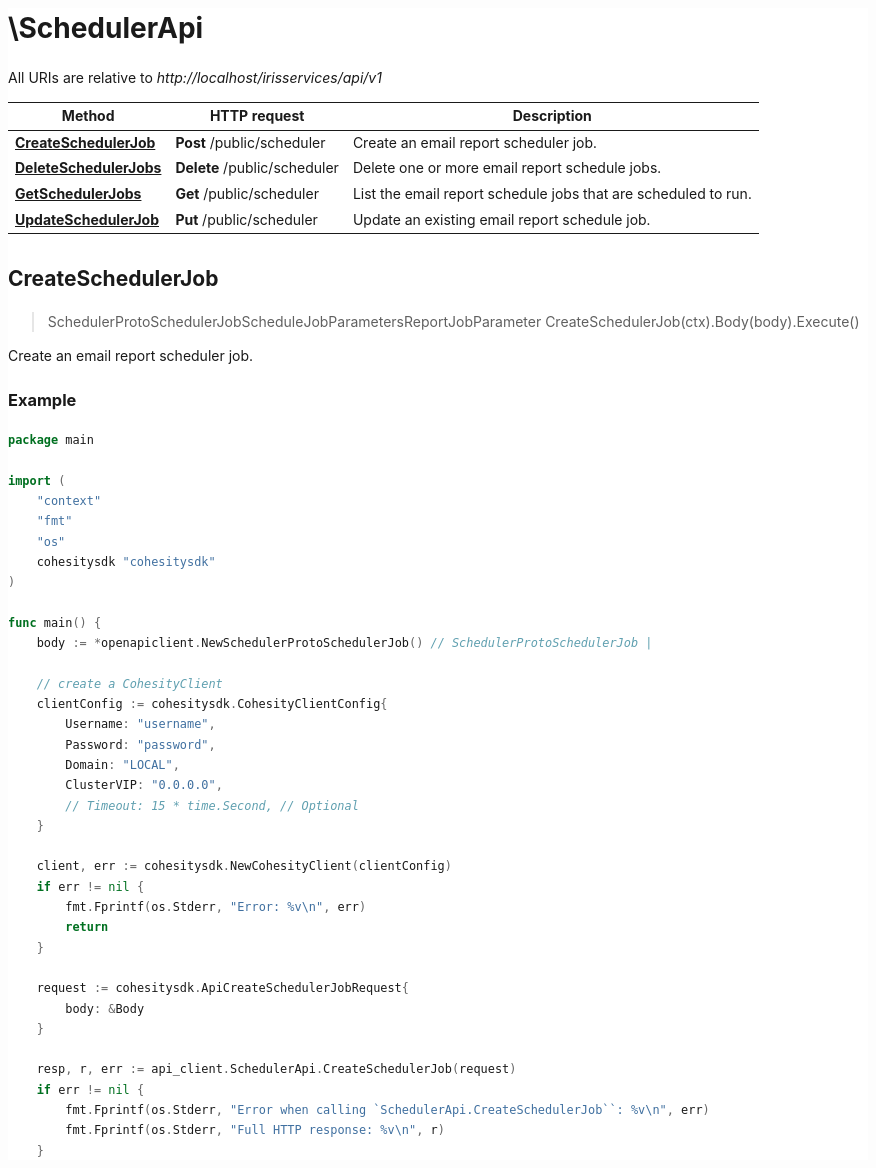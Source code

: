 # \SchedulerApi

All URIs are relative to *http://localhost/irisservices/api/v1*

Method | HTTP request | Description
------------- | ------------- | -------------
[**CreateSchedulerJob**](SchedulerApi.md#CreateSchedulerJob) | **Post** /public/scheduler | Create an email report scheduler job.
[**DeleteSchedulerJobs**](SchedulerApi.md#DeleteSchedulerJobs) | **Delete** /public/scheduler | Delete one or more email report schedule jobs.
[**GetSchedulerJobs**](SchedulerApi.md#GetSchedulerJobs) | **Get** /public/scheduler | List the email report schedule jobs that are scheduled to run.
[**UpdateSchedulerJob**](SchedulerApi.md#UpdateSchedulerJob) | **Put** /public/scheduler | Update an existing email report schedule job.



## CreateSchedulerJob

> SchedulerProtoSchedulerJobScheduleJobParametersReportJobParameter CreateSchedulerJob(ctx).Body(body).Execute()

Create an email report scheduler job.



### Example

```go
package main

import (
    "context"
    "fmt"
    "os"
    cohesitysdk "cohesitysdk"
)

func main() {
    body := *openapiclient.NewSchedulerProtoSchedulerJob() // SchedulerProtoSchedulerJob | 

    // create a CohesityClient
    clientConfig := cohesitysdk.CohesityClientConfig{
        Username: "username",
        Password: "password",
        Domain: "LOCAL",
        ClusterVIP: "0.0.0.0",
        // Timeout: 15 * time.Second, // Optional 
    }

    client, err := cohesitysdk.NewCohesityClient(clientConfig)
    if err != nil {
        fmt.Fprintf(os.Stderr, "Error: %v\n", err)
        return
    }

    request := cohesitysdk.ApiCreateSchedulerJobRequest{
        body: &Body
    }

    resp, r, err := api_client.SchedulerApi.CreateSchedulerJob(request)
    if err != nil {
        fmt.Fprintf(os.Stderr, "Error when calling `SchedulerApi.CreateSchedulerJob``: %v\n", err)
        fmt.Fprintf(os.Stderr, "Full HTTP response: %v\n", r)
    }
```